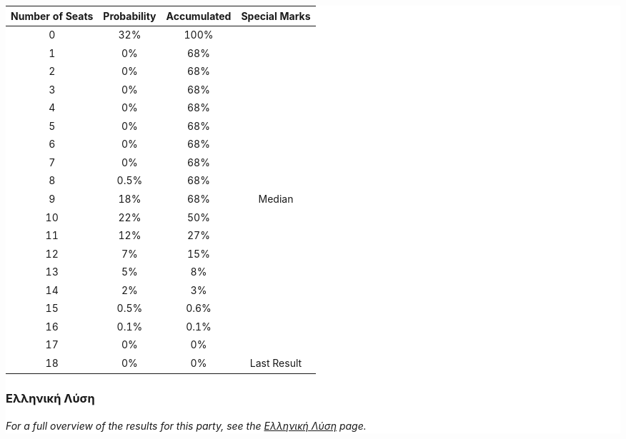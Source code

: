 | Number of Seats | Probability | Accumulated | Special Marks |
|:---------------:|:-----------:|:-----------:|:-------------:|
| 0 | 32% | 100% |  |
| 1 | 0% | 68% |  |
| 2 | 0% | 68% |  |
| 3 | 0% | 68% |  |
| 4 | 0% | 68% |  |
| 5 | 0% | 68% |  |
| 6 | 0% | 68% |  |
| 7 | 0% | 68% |  |
| 8 | 0.5% | 68% |  |
| 9 | 18% | 68% | Median |
| 10 | 22% | 50% |  |
| 11 | 12% | 27% |  |
| 12 | 7% | 15% |  |
| 13 | 5% | 8% |  |
| 14 | 2% | 3% |  |
| 15 | 0.5% | 0.6% |  |
| 16 | 0.1% | 0.1% |  |
| 17 | 0% | 0% |  |
| 18 | 0% | 0% | Last Result |

### Ελληνική Λύση

*For a full overview of the results for this party, see the [Ελληνική Λύση](party-ελληνικήλύση.html) page.*
